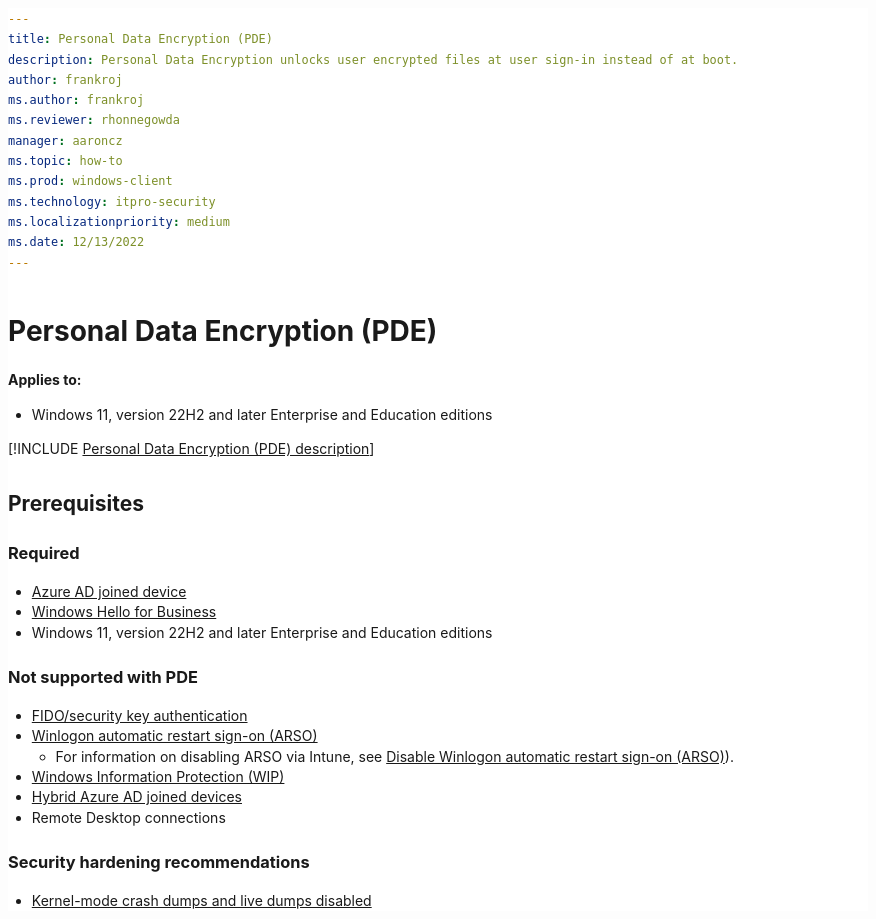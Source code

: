 ```yaml
---
title: Personal Data Encryption (PDE)
description: Personal Data Encryption unlocks user encrypted files at user sign-in instead of at boot.
author: frankroj
ms.author: frankroj
ms.reviewer: rhonnegowda
manager: aaroncz
ms.topic: how-to
ms.prod: windows-client
ms.technology: itpro-security
ms.localizationpriority: medium
ms.date: 12/13/2022
---
```





# Personal Data Encryption (PDE)

**Applies to:**

- Windows 11, version 22H2 and later Enterprise and Education editions

[!INCLUDE [Personal Data Encryption (PDE) description](includes/pde-description.md)]

## Prerequisites

### Required

- [Azure AD joined device](/azure/active-directory/devices/concept-azure-ad-join)
- [Windows Hello for Business](../../identity-protection/hello-for-business/hello-overview.md)
- Windows 11, version 22H2 and later Enterprise and Education editions

### Not supported with PDE

- [FIDO/security key authentication](/azure/active-directory/authentication/howto-authentication-passwordless-security-key)
- [Winlogon automatic restart sign-on (ARSO)](/windows-server/identity/ad-ds/manage/component-updates/winlogon-automatic-restart-sign-on--arso-)
  - For information on disabling ARSO via Intune, see [Disable Winlogon automatic restart sign-on (ARSO)](configure-pde-in-intune.md#disable-winlogon-automatic-restart-sign-on-arso)).
- [Windows Information Protection (WIP)](../windows-information-protection/protect-enterprise-data-using-wip.md)
- [Hybrid Azure AD joined devices](/azure/active-directory/devices/concept-azure-ad-join-hybrid)
- Remote Desktop connections

### Security hardening recommendations

- [Kernel-mode crash dumps  and live dumps disabled](/windows/client-management/mdm/policy-csp-memorydump#memorydump-policies)
